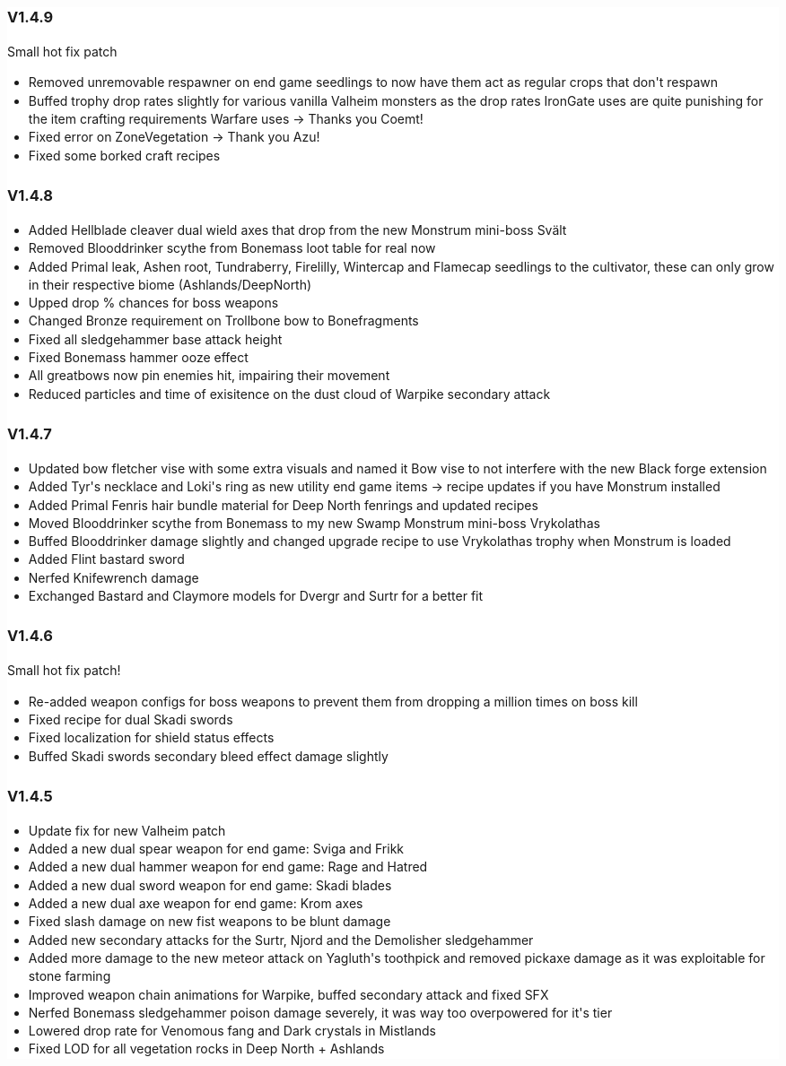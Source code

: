 ### V1.4.9

Small hot fix patch

* Removed unremovable respawner on end game seedlings to now have them act as regular crops that don't respawn
* Buffed trophy drop rates slightly for various vanilla Valheim monsters as the drop rates IronGate uses are quite punishing for the item crafting requirements Warfare uses -> Thanks you Coemt!
* Fixed error on ZoneVegetation -> Thank you Azu!
* Fixed some borked craft recipes

### V1.4.8

* Added Hellblade cleaver dual wield axes that drop from the new Monstrum mini-boss Svält
* Removed Blooddrinker scythe from Bonemass loot table for real now
* Added Primal leak, Ashen root, Tundraberry, Firelilly, Wintercap and Flamecap seedlings to the cultivator, these can only grow in their respective biome (Ashlands/DeepNorth)
* Upped drop % chances for boss weapons
* Changed Bronze requirement on Trollbone bow to Bonefragments
* Fixed all sledgehammer base attack height
* Fixed Bonemass hammer ooze effect
* All greatbows now pin enemies hit, impairing their movement
* Reduced particles and time of exisitence on the dust cloud of Warpike secondary attack 

### V1.4.7

* Updated bow fletcher vise with some extra visuals and named it Bow vise to not interfere with the new Black forge extension
* Added Tyr's necklace and Loki's ring as new utility end game items -> recipe updates if you have Monstrum installed
* Added Primal Fenris hair bundle material for Deep North fenrings and updated recipes
* Moved Blooddrinker scythe from Bonemass to my new Swamp Monstrum mini-boss Vrykolathas
* Buffed Blooddrinker damage slightly and changed upgrade recipe to use Vrykolathas trophy when Monstrum is loaded
* Added Flint bastard sword
* Nerfed Knifewrench damage
* Exchanged Bastard and Claymore models for Dvergr and Surtr for a better fit

### V1.4.6

Small hot fix patch!

* Re-added weapon configs for boss weapons to prevent them from dropping a million times on boss kill
* Fixed recipe for dual Skadi swords
* Fixed localization for shield status effects
* Buffed Skadi swords secondary bleed effect damage slightly

### V1.4.5

* Update fix for new Valheim patch
* Added a new dual spear weapon for end game: Sviga and Frikk
* Added a new dual hammer weapon for end game: Rage and Hatred
* Added a new dual sword weapon for end game: Skadi blades
* Added a new dual axe weapon for end game: Krom axes
* Fixed slash damage on new fist weapons to be blunt damage
* Added new secondary attacks for the Surtr, Njord and the Demolisher sledgehammer
* Added more damage to the new meteor attack on Yagluth's toothpick and removed pickaxe damage as it was exploitable for stone farming
* Improved weapon chain animations for Warpike, buffed secondary attack and fixed SFX
* Nerfed Bonemass sledgehammer poison damage severely, it was way too overpowered for it's tier
* Lowered drop rate for Venomous fang and Dark crystals in Mistlands
* Fixed LOD for all vegetation rocks in Deep North + Ashlands
